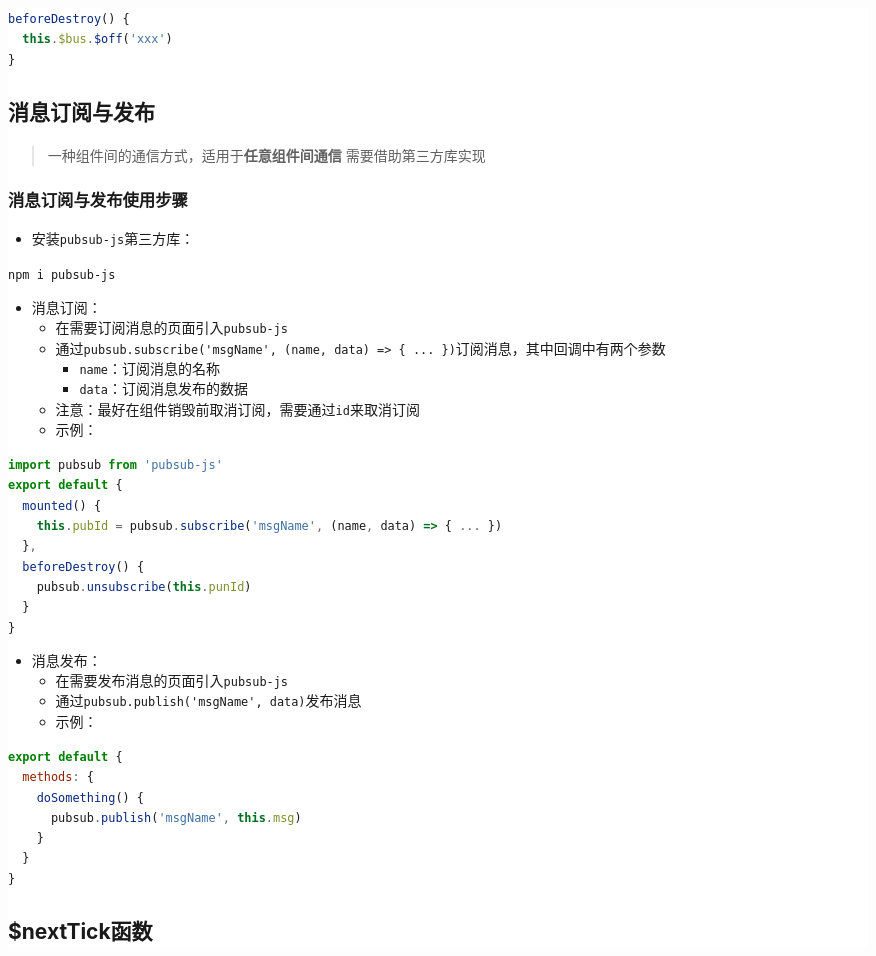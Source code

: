 ```javascript
beforeDestroy() {
  this.$bus.$off('xxx')
}
```

## 消息订阅与发布

> 一种组件间的通信方式，适用于**任意组件间通信**
> 需要借助第三方库实现

### 消息订阅与发布使用步骤

- 安装`pubsub-js`第三方库：

```shell
npm i pubsub-js
```

- 消息订阅：
  - 在需要订阅消息的页面引入`pubsub-js`
  - 通过`pubsub.subscribe('msgName', (name, data) => { ... })`订阅消息，其中回调中有两个参数
    - `name`：订阅消息的名称
    - `data`：订阅消息发布的数据
  - 注意：最好在组件销毁前取消订阅，需要通过`id`来取消订阅
  - 示例：

```javascript
import pubsub from 'pubsub-js'
export default {
  mounted() {
    this.pubId = pubsub.subscribe('msgName', (name, data) => { ... })
  },
  beforeDestroy() {
    pubsub.unsubscribe(this.punId)
  }
}
```

- 消息发布：
  - 在需要发布消息的页面引入`pubsub-js`
  - 通过`pubsub.publish('msgName', data)`发布消息
  - 示例：

```javascript
export default {
  methods: {
    doSomething() {
      pubsub.publish('msgName', this.msg)
    }
  }
}
```

## $nextTick函数
